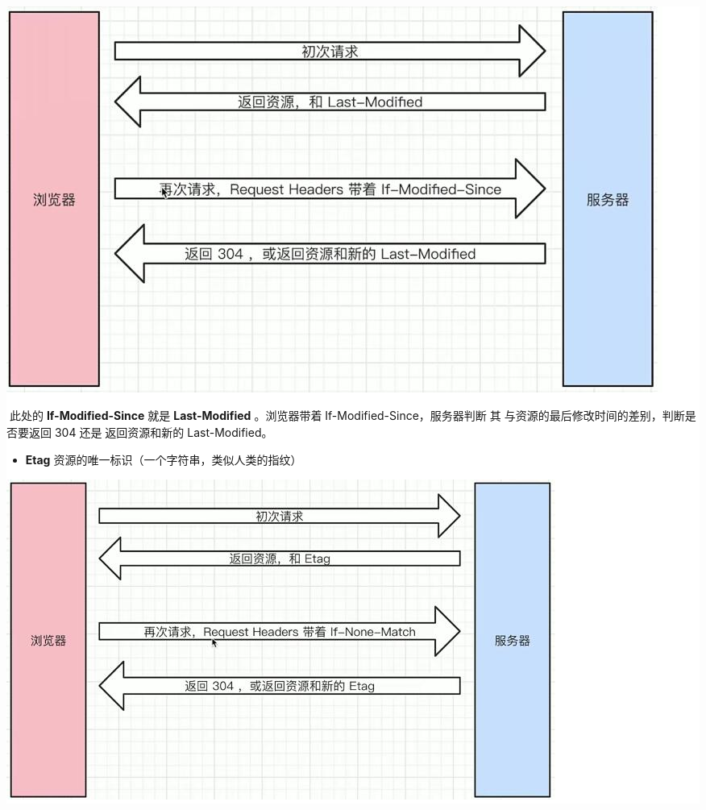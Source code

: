   ![](前端校招准备/56.jpg)

  ​		此处的 **If-Modified-Since** 就是 **Last-Modified** 。浏览器带着 If-Modified-Since，服务器判断 其 与资源的最后修改时间的差别，判断是否要返回 304 还是 返回资源和新的 Last-Modified。

  - **Etag** 资源的唯一标识（一个字符串，类似人类的指纹）

  ![](前端校招准备/57.jpg)
